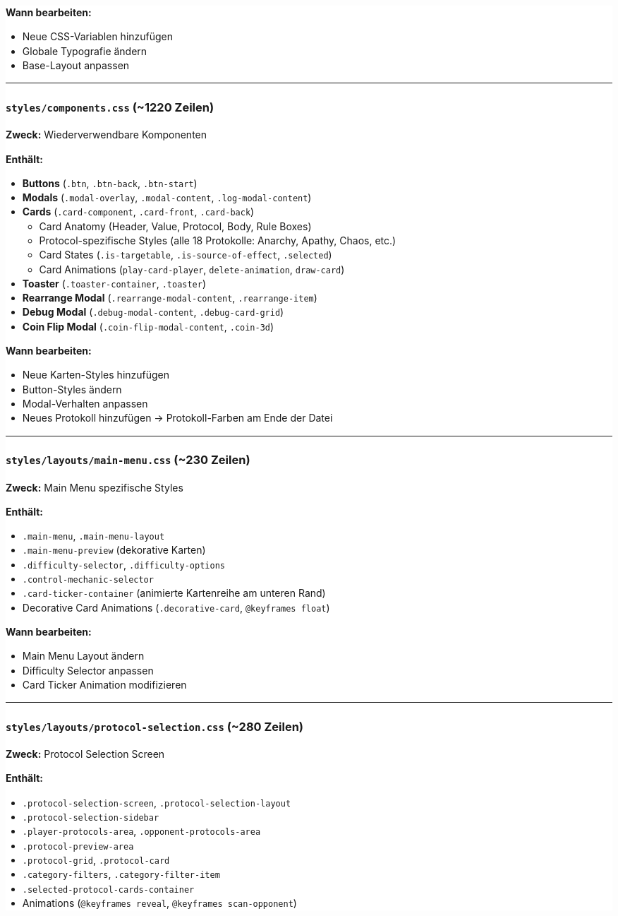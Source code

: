 **Wann bearbeiten:**
- Neue CSS-Variablen hinzufügen
- Globale Typografie ändern
- Base-Layout anpassen

---

### `styles/components.css` (~1220 Zeilen)
**Zweck:** Wiederverwendbare Komponenten

**Enthält:**
- **Buttons** (`.btn`, `.btn-back`, `.btn-start`)
- **Modals** (`.modal-overlay`, `.modal-content`, `.log-modal-content`)
- **Cards** (`.card-component`, `.card-front`, `.card-back`)
  - Card Anatomy (Header, Value, Protocol, Body, Rule Boxes)
  - Protocol-spezifische Styles (alle 18 Protokolle: Anarchy, Apathy, Chaos, etc.)
  - Card States (`.is-targetable`, `.is-source-of-effect`, `.selected`)
  - Card Animations (`play-card-player`, `delete-animation`, `draw-card`)
- **Toaster** (`.toaster-container`, `.toaster`)
- **Rearrange Modal** (`.rearrange-modal-content`, `.rearrange-item`)
- **Debug Modal** (`.debug-modal-content`, `.debug-card-grid`)
- **Coin Flip Modal** (`.coin-flip-modal-content`, `.coin-3d`)

**Wann bearbeiten:**
- Neue Karten-Styles hinzufügen
- Button-Styles ändern
- Modal-Verhalten anpassen
- Neues Protokoll hinzufügen → Protokoll-Farben am Ende der Datei

---

### `styles/layouts/main-menu.css` (~230 Zeilen)
**Zweck:** Main Menu spezifische Styles

**Enthält:**
- `.main-menu`, `.main-menu-layout`
- `.main-menu-preview` (dekorative Karten)
- `.difficulty-selector`, `.difficulty-options`
- `.control-mechanic-selector`
- `.card-ticker-container` (animierte Kartenreihe am unteren Rand)
- Decorative Card Animations (`.decorative-card`, `@keyframes float`)

**Wann bearbeiten:**
- Main Menu Layout ändern
- Difficulty Selector anpassen
- Card Ticker Animation modifizieren

---

### `styles/layouts/protocol-selection.css` (~280 Zeilen)
**Zweck:** Protocol Selection Screen

**Enthält:**
- `.protocol-selection-screen`, `.protocol-selection-layout`
- `.protocol-selection-sidebar`
- `.player-protocols-area`, `.opponent-protocols-area`
- `.protocol-preview-area`
- `.protocol-grid`, `.protocol-card`
- `.category-filters`, `.category-filter-item`
- `.selected-protocol-cards-container`
- Animations (`@keyframes reveal`, `@keyframes scan-opponent`)
